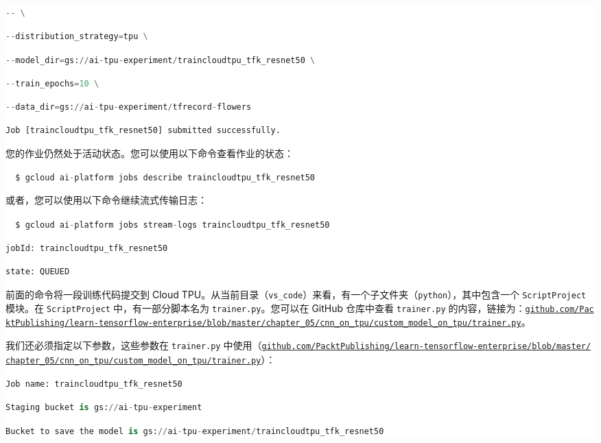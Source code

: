 ```py
-- \
```

```py
--distribution_strategy=tpu \
```

```py
--model_dir=gs://ai-tpu-experiment/traincloudtpu_tfk_resnet50 \
```

```py
--train_epochs=10 \
```

```py
--data_dir=gs://ai-tpu-experiment/tfrecord-flowers
```

```py
Job [traincloudtpu_tfk_resnet50] submitted successfully.
```

您的作业仍然处于活动状态。您可以使用以下命令查看作业的状态：

```py
  $ gcloud ai-platform jobs describe traincloudtpu_tfk_resnet50
```

或者，您可以使用以下命令继续流式传输日志：

```py
  $ gcloud ai-platform jobs stream-logs traincloudtpu_tfk_resnet50
```

```py
jobId: traincloudtpu_tfk_resnet50
```

```py
state: QUEUED
```

前面的命令将一段训练代码提交到 Cloud TPU。从当前目录（`vs_code`）来看，有一个子文件夹（`python`），其中包含一个 `ScriptProject` 模块。在 `ScriptProject` 中，有一部分脚本名为 `trainer.py`。您可以在 GitHub 仓库中查看 `trainer.py` 的内容，链接为：[`github.com/PacktPublishing/learn-tensorflow-enterprise/blob/master/chapter_05/cnn_on_tpu/custom_model_on_tpu/trainer.py`](https://github.com/PacktPublishing/learn-tensorflow-enterprise/blob/master/chapter_05/cnn_on_tpu/custom_model_on_tpu/trainer.py)。

我们还必须指定以下参数，这些参数在 `trainer.py` 中使用（[`github.com/PacktPublishing/learn-tensorflow-enterprise/blob/master/chapter_05/cnn_on_tpu/custom_model_on_tpu/trainer.py`](https://github.com/PacktPublishing/learn-tensorflow-enterprise/blob/master/chapter_05/cnn_on_tpu/custom_model_on_tpu/trainer.py)）：

```py
Job name: traincloudtpu_tfk_resnet50
```

```py
Staging bucket is gs://ai-tpu-experiment
```

```py
Bucket to save the model is gs://ai-tpu-experiment/traincloudtpu_tfk_resnet50
```
